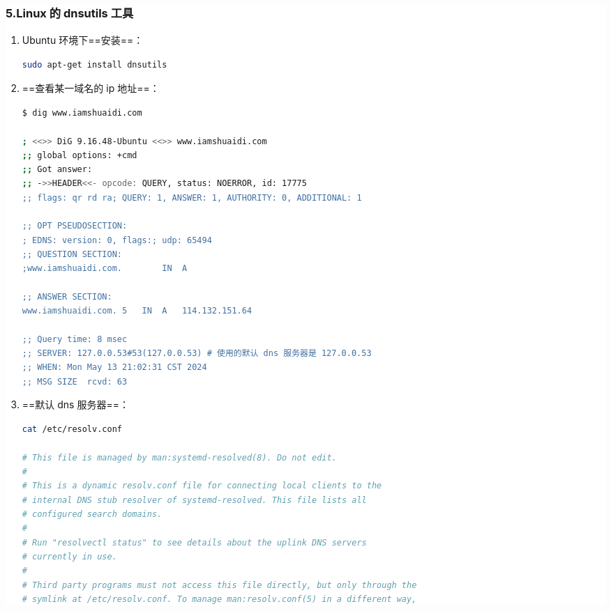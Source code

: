 ### 5.Linux 的 dnsutils 工具

1. Ubuntu 环境下==安装==：

	```bash
	sudo apt-get install dnsutils
	```

2. ==查看某一域名的 ip 地址==：

	```bash
	$ dig www.iamshuaidi.com
	
	; <<>> DiG 9.16.48-Ubuntu <<>> www.iamshuaidi.com
	;; global options: +cmd
	;; Got answer:
	;; ->>HEADER<<- opcode: QUERY, status: NOERROR, id: 17775
	;; flags: qr rd ra; QUERY: 1, ANSWER: 1, AUTHORITY: 0, ADDITIONAL: 1
	
	;; OPT PSEUDOSECTION:
	; EDNS: version: 0, flags:; udp: 65494
	;; QUESTION SECTION:
	;www.iamshuaidi.com.		IN	A
	
	;; ANSWER SECTION:
	www.iamshuaidi.com.	5	IN	A	114.132.151.64
	
	;; Query time: 8 msec
	;; SERVER: 127.0.0.53#53(127.0.0.53) # 使用的默认 dns 服务器是 127.0.0.53
	;; WHEN: Mon May 13 21:02:31 CST 2024
	;; MSG SIZE  rcvd: 63
	```

3. ==默认 dns 服务器==：

	```bash
	cat /etc/resolv.conf
	
	# This file is managed by man:systemd-resolved(8). Do not edit.
	#
	# This is a dynamic resolv.conf file for connecting local clients to the
	# internal DNS stub resolver of systemd-resolved. This file lists all
	# configured search domains.
	#
	# Run "resolvectl status" to see details about the uplink DNS servers
	# currently in use.
	#
	# Third party programs must not access this file directly, but only through the
	# symlink at /etc/resolv.conf. To manage man:resolv.conf(5) in a different way,